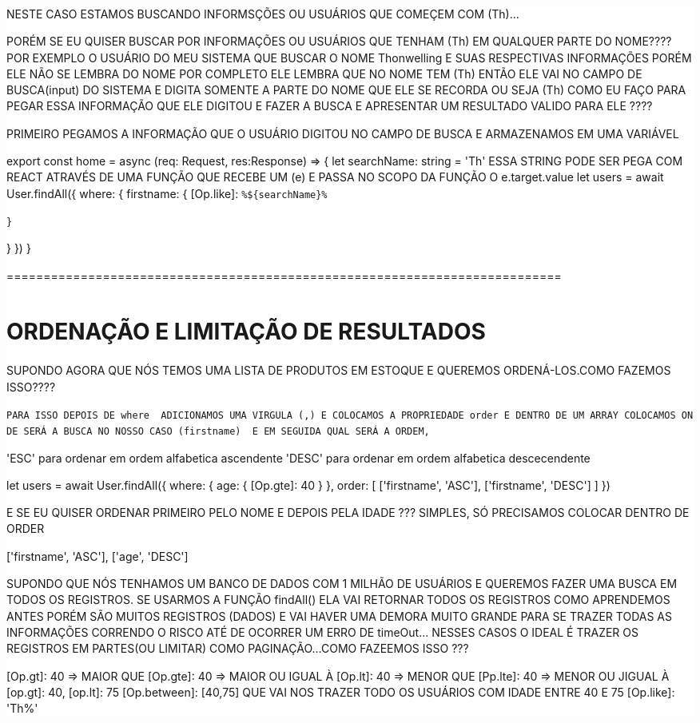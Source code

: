 NESTE CASO ESTAMOS BUSCANDO INFORMSÇÕES OU USUÁRIOS QUE COMEÇEM COM (Th)...

PORÉM SE EU QUISER BUSCAR POR INFORMAÇÕES OU USUÁRIOS QUE TENHAM (Th) EM QUALQUER PARTE DO NOME????POR EXEMPLO O USUÁRIO DO MEU SISTEMA QUE BUSCAR O NOME Thonwelling
E SUAS RESPECTIVAS INFORMAÇÕES PORÉM ELE NÃO SE LEMBRA DO NOME POR COMPLETO ELE LEMBRA QUE NO NOME TEM (Th) ENTÃO ELE VAI NO CAMPO DE BUSCA(input) DO SISTEMA E DIGITA
SOMENTE A PARTE DO NOME QUE ELE SE RECORDA OU SEJA (Th) COMO EU FAÇO PARA PEGAR ESSA INFORMAÇÃO QUE ELE DIGITOU E FAZER A BUSCA E APRESENTAR UM RESULTADO VALIDO PARA
ELE ????

PRIMEIRO PEGAMOS A INFORMAÇÃO QUE O USUÁRIO DIGITOU NO CAMPO DE BUSCA E ARMAZENAMOS EM UMA VARIÁVEL

export const home = async (req: Request, res:Response) => {
let searchName: string = 'Th' ESSA STRING PODE SER PEGA COM REACT ATRAVÉS DE UMA FUNÇÃO QUE RECEBE UM (e) E PASSA NO SCOPO DA FUNÇÃO O e.target.value
let users = await User.findAll({
where: {
firstname: {
[Op.like]: `%${searchName}%`

    }

}
})
}

===========================================================================

# ORDENAÇÃO E LIMITAÇÃO DE RESULTADOS

SUPONDO AGORA QUE NÓS TEMOS UMA LISTA DE PRODUTOS EM ESTOQUE E QUEREMOS ORDENÁ-LOS.COMO FAZEMOS ISSO????

    PARA ISSO DEPOIS DE where  ADICIONAMOS UMA VIRGULA (,) E COLOCAMOS A PROPRIEDADE order E DENTRO DE UM ARRAY COLOCAMOS ONDE SERÁ A BUSCA NO NOSSO CASO (firstname)  E EM SEGUIDA QUAL SERÁ A ORDEM,

'ESC' para ordenar em ordem alfabetica ascendente
'DESC' para ordenar em ordem alfabetica descecendente

let users = await User.findAll({
where: {
age: {
[Op.gte]: 40
}
},
order: [
['firstname', 'ASC'],
['firstname', 'DESC']
]
})

E SE EU QUISER ORDENAR PRIMEIRO PELO NOME E DEPOIS PELA IDADE ???
SIMPLES, SÓ PRECISAMOS COLOCAR DENTRO DE ORDER

['firstname', 'ASC'],
['age', 'DESC']

SUPONDO QUE NÓS TENHAMOS UM BANCO DE DADOS COM 1 MILHÃO DE USUÁRIOS E QUEREMOS FAZER UMA BUSCA EM TODOS OS REGISTROS. SE USARMOS A FUNÇÃO findAll() ELA VAI RETORNAR TODOS
OS REGISTROS COMO APRENDEMOS ANTES PORÉM SÃO MUITOS REGISTROS (DADOS) E VAI HAVER UMA DEMORA MUITO GRANDE PARA SE TRAZER TODAS AS INFORMAÇÕES CORRENDO O RISCO ATÉ DE OCORRER
UM ERRO DE timeOut...
NESSES CASOS O IDEAL É TRAZER OS REGISTROS EM PARTES(OU LIMITAR) COMO PAGINAÇÃO...COMO FAZEEMOS ISSO ???


[Op.or]: [
[Op.gt]: 40 => MAIOR QUE
[Op.gte]: 40 => MAIOR OU IGUAL À
[Op.lt]: 40 => MENOR QUE
[Pp.lte]: 40 => MENOR OU JIGUAL À
[op.gt]: 40,
[op.lt]: 75
[Op.between]: [40,75] QUE VAI NOS TRAZER TODO OS USUÁRIOS COM IDADE ENTRE 40 E 75
[Op.like]: 'Th%'